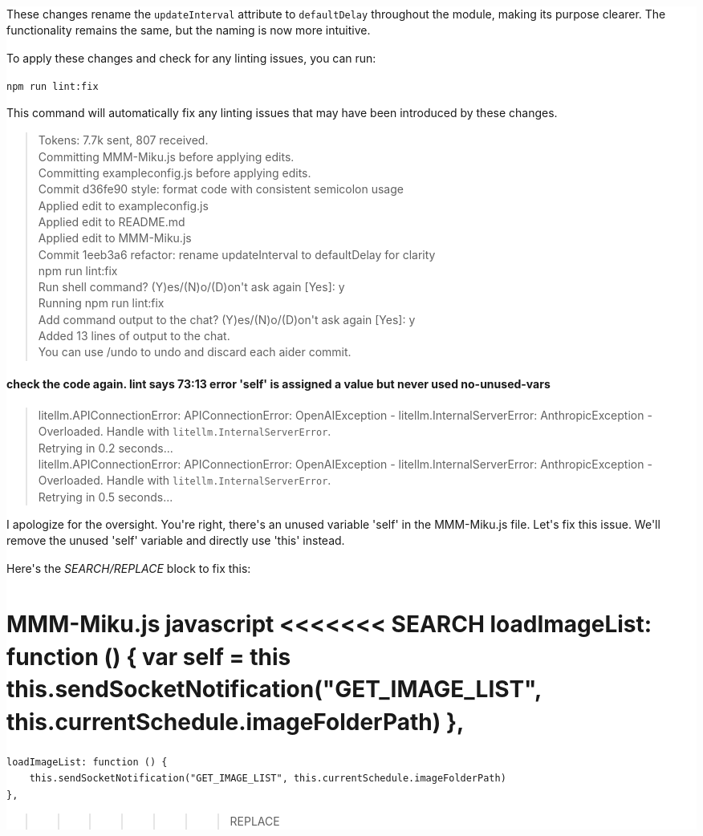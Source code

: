 These changes rename the `updateInterval` attribute to `defaultDelay` throughout the module, making its purpose clearer. The functionality remains the same, but the naming is now more intuitive.

To apply these changes and check for any linting issues, you can run:

```bash
npm run lint:fix
```

This command will automatically fix any linting issues that may have been introduced by these changes.

> Tokens: 7.7k sent, 807 received.  
> Committing MMM-Miku.js before applying edits.  
> Committing exampleconfig.js before applying edits.  
> Commit d36fe90 style: format code with consistent semicolon usage  
> Applied edit to exampleconfig.js  
> Applied edit to README.md  
> Applied edit to MMM-Miku.js  
> Commit 1eeb3a6 refactor: rename updateInterval to defaultDelay for clarity  
> npm run lint:fix  
> Run shell command? (Y)es/(N)o/(D)on't ask again [Yes]: y  
> Running npm run lint:fix  
> Add command output to the chat? (Y)es/(N)o/(D)on't ask again [Yes]: y  
> Added 13 lines of output to the chat.  
> You can use /undo to undo and discard each aider commit.  

#### check the code again. lint says 73:13  error  'self' is assigned a value but never used  no-unused-vars  
> litellm.APIConnectionError: APIConnectionError: OpenAIException - litellm.InternalServerError: AnthropicException - Overloaded. Handle with `litellm.InternalServerError`.  
> Retrying in 0.2 seconds...  
> litellm.APIConnectionError: APIConnectionError: OpenAIException - litellm.InternalServerError: AnthropicException - Overloaded. Handle with `litellm.InternalServerError`.  
> Retrying in 0.5 seconds...  

I apologize for the oversight. You're right, there's an unused variable 'self' in the MMM-Miku.js file. Let's fix this issue. We'll remove the unused 'self' variable and directly use 'this' instead.

Here's the *SEARCH/REPLACE* block to fix this:

MMM-Miku.js
<source>javascript
<<<<<<< SEARCH
    loadImageList: function () {
        var self = this
        this.sendSocketNotification("GET_IMAGE_LIST", this.currentSchedule.imageFolderPath)
    },
=======
    loadImageList: function () {
        this.sendSocketNotification("GET_IMAGE_LIST", this.currentSchedule.imageFolderPath)
    },
>>>>>>> REPLACE
</source>


[mm]: https://github.com/MagicMirrorOrg/MagicMirror